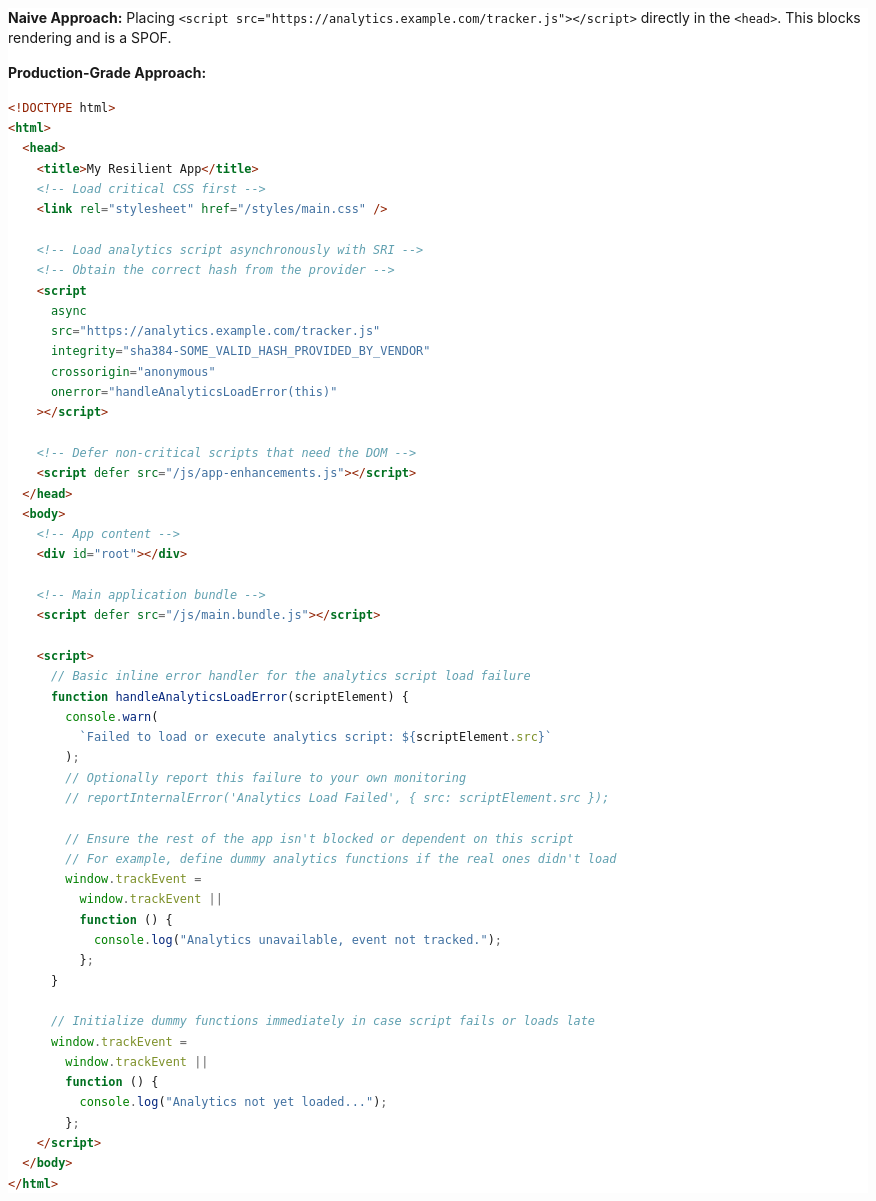 **Naive Approach:** Placing `<script src="https://analytics.example.com/tracker.js"></script>` directly in the `<head>`. This blocks rendering and is a SPOF.

**Production-Grade Approach:**

```html
<!DOCTYPE html>
<html>
  <head>
    <title>My Resilient App</title>
    <!-- Load critical CSS first -->
    <link rel="stylesheet" href="/styles/main.css" />

    <!-- Load analytics script asynchronously with SRI -->
    <!-- Obtain the correct hash from the provider -->
    <script
      async
      src="https://analytics.example.com/tracker.js"
      integrity="sha384-SOME_VALID_HASH_PROVIDED_BY_VENDOR"
      crossorigin="anonymous"
      onerror="handleAnalyticsLoadError(this)"
    ></script>

    <!-- Defer non-critical scripts that need the DOM -->
    <script defer src="/js/app-enhancements.js"></script>
  </head>
  <body>
    <!-- App content -->
    <div id="root"></div>

    <!-- Main application bundle -->
    <script defer src="/js/main.bundle.js"></script>

    <script>
      // Basic inline error handler for the analytics script load failure
      function handleAnalyticsLoadError(scriptElement) {
        console.warn(
          `Failed to load or execute analytics script: ${scriptElement.src}`
        );
        // Optionally report this failure to your own monitoring
        // reportInternalError('Analytics Load Failed', { src: scriptElement.src });

        // Ensure the rest of the app isn't blocked or dependent on this script
        // For example, define dummy analytics functions if the real ones didn't load
        window.trackEvent =
          window.trackEvent ||
          function () {
            console.log("Analytics unavailable, event not tracked.");
          };
      }

      // Initialize dummy functions immediately in case script fails or loads late
      window.trackEvent =
        window.trackEvent ||
        function () {
          console.log("Analytics not yet loaded...");
        };
    </script>
  </body>
</html>
```
